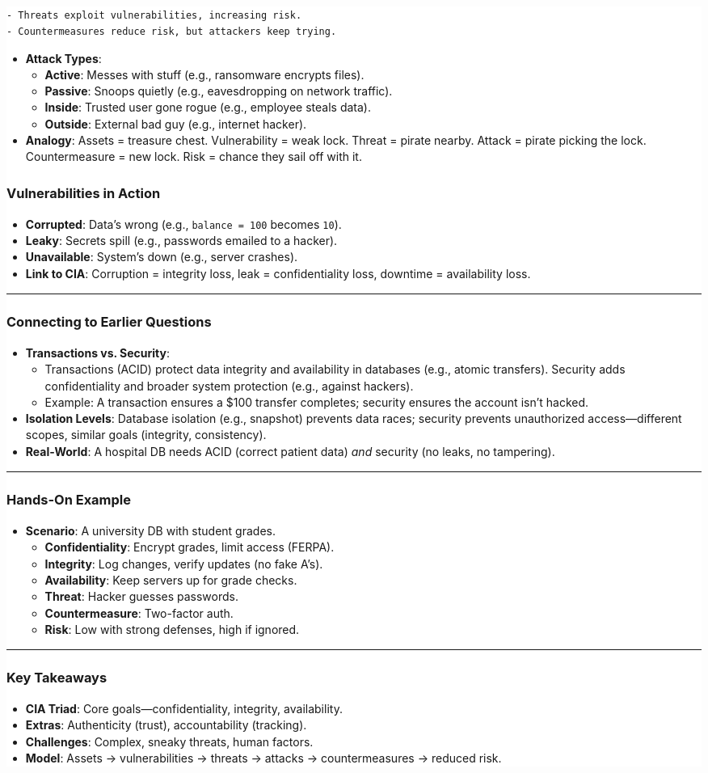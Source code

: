     - Threats exploit vulnerabilities, increasing risk.
    - Countermeasures reduce risk, but attackers keep trying.
- **Attack Types**:
    - **Active**: Messes with stuff (e.g., ransomware encrypts files).
    - **Passive**: Snoops quietly (e.g., eavesdropping on network traffic).
    - **Inside**: Trusted user gone rogue (e.g., employee steals data).
    - **Outside**: External bad guy (e.g., internet hacker).
- **Analogy**: Assets = treasure chest. Vulnerability = weak lock. Threat = pirate nearby. Attack = pirate picking the lock. Countermeasure = new lock. Risk = chance they sail off with it.

### Vulnerabilities in Action

- **Corrupted**: Data’s wrong (e.g., `balance = 100` becomes `10`).
- **Leaky**: Secrets spill (e.g., passwords emailed to a hacker).
- **Unavailable**: System’s down (e.g., server crashes).
- **Link to CIA**: Corruption = integrity loss, leak = confidentiality loss, downtime = availability loss.

---

### Connecting to Earlier Questions

- **Transactions vs. Security**:
    - Transactions (ACID) protect data integrity and availability in databases (e.g., atomic transfers). Security adds confidentiality and broader system protection (e.g., against hackers).
    - Example: A transaction ensures a $100 transfer completes; security ensures the account isn’t hacked.
- **Isolation Levels**: Database isolation (e.g., snapshot) prevents data races; security prevents unauthorized access—different scopes, similar goals (integrity, consistency).
- **Real-World**: A hospital DB needs ACID (correct patient data) _and_ security (no leaks, no tampering).

---

### Hands-On Example

- **Scenario**: A university DB with student grades.
    - **Confidentiality**: Encrypt grades, limit access (FERPA).
    - **Integrity**: Log changes, verify updates (no fake A’s).
    - **Availability**: Keep servers up for grade checks.
    - **Threat**: Hacker guesses passwords.
    - **Countermeasure**: Two-factor auth.
    - **Risk**: Low with strong defenses, high if ignored.

---

### Key Takeaways

- **CIA Triad**: Core goals—confidentiality, integrity, availability.
- **Extras**: Authenticity (trust), accountability (tracking).
- **Challenges**: Complex, sneaky threats, human factors.
- **Model**: Assets → vulnerabilities → threats → attacks → countermeasures → reduced risk.
